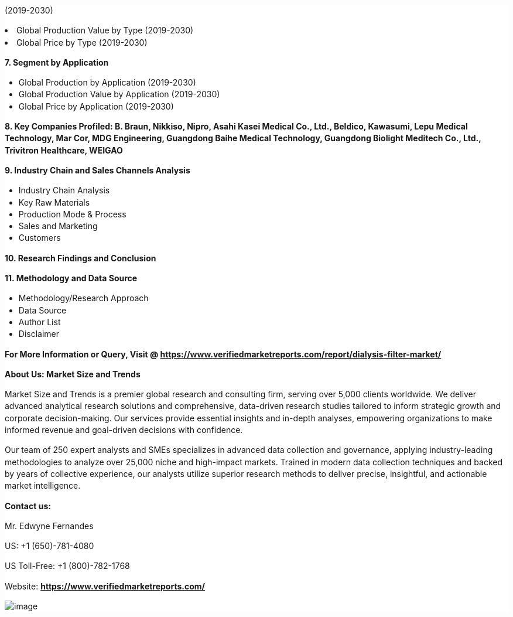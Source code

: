 (2019-2030)</li><li>Global Production Value by Type (2019-2030)</li><li>Global Price by Type (2019-2030)</li></ul><p><strong>7. Segment by Application</strong></p><ul><li>Global Production by Application (2019-2030)</li><li>Global Production Value by Application (2019-2030)</li><li>Global Price by Application (2019-2030)</li></ul><p><strong>8. Key Companies Profiled: B. Braun, Nikkiso, Nipro, Asahi Kasei Medical Co., Ltd., Beldico, Kawasumi, Lepu Medical Technology, Mar Cor, MDG Engineering, Guangdong Baihe Medical Technology, Guangdong Biolight Meditech Co., Ltd., Trivitron Healthcare, WEIGAO</strong></p><p><strong>9. Industry Chain and Sales Channels Analysis</strong></p><ul><li>Industry Chain Analysis</li><li>Key Raw Materials</li><li>Production Mode &amp; Process</li><li>Sales and Marketing</li><li>Customers</li></ul><p><strong>10. Research Findings and Conclusion</strong></p><p><strong>11. Methodology and Data Source</strong></p><ul><li>Methodology/Research Approach</li><li>Data Source</li><li>Author List</li><li>Disclaimer</li></ul></p><p><strong>For More Information or Query, Visit @ <a href="https://www.verifiedmarketreports.com/report/dialysis-filter-market/">https://www.verifiedmarketreports.com/report/dialysis-filter-market/</a></strong></p><p><strong>About Us: Market Size and Trends</strong></p><p>Market Size and Trends is a premier global research and consulting firm, serving over 5,000 clients worldwide. We deliver advanced analytical research solutions and comprehensive, data-driven research studies tailored to inform strategic growth and corporate decision-making. Our services provide essential insights and in-depth analyses, empowering organizations to make informed revenue and goal-driven decisions with confidence.</p><p>Our team of 250 expert analysts and SMEs specializes in advanced data collection and governance, applying industry-leading methodologies to analyze over 25,000 niche and high-impact markets. Trained in modern data collection techniques and backed by years of collective experience, our analysts utilize superior research methods to deliver precise, insightful, and actionable market intelligence.</p><p><strong>Contact us:</strong></p><p>Mr. Edwyne Fernandes</p><p>US: +1 (650)-781-4080</p><p>US Toll-Free: +1 (800)-782-1768</p><p>Website: <strong><a href="https://www.verifiedmarketreports.com/">https://www.verifiedmarketreports.com/</a></strong></p>
![image](https://github.com/user-attachments/assets/62dbc3f5-3792-4b31-b567-cac5069efea3)
